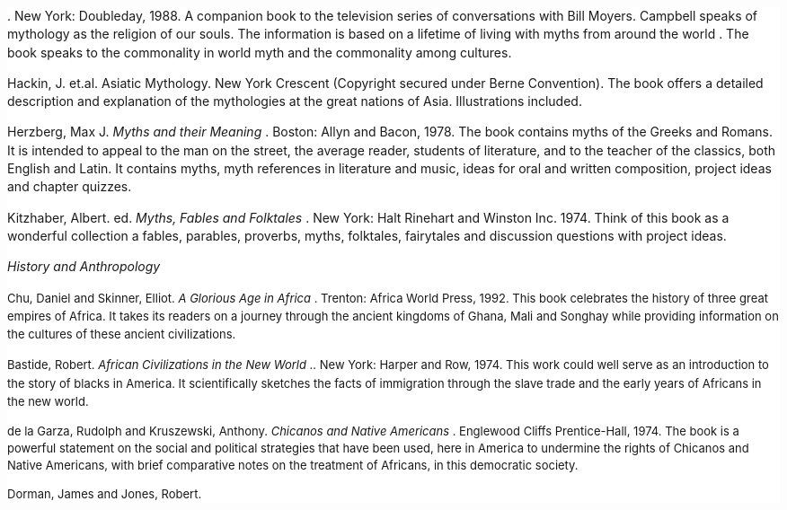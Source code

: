 . New York: Doubleday, 1988. A companion book to the television series of conversations with Bill Moyers. Campbell speaks of mythology as the religion of our souls. The information is based on a lifetime of living with myths from around the world . The book speaks to the commonality in world myth and the commonality among cultures.
</p>
<p>
Hackin, J. et.al. Asiatic Mythology. New York Crescent (Copyright secured under Berne Convention). The book offers a detailed description and explanation of the mythologies at the great nations of Asia. Illustrations included.
</p>
<p>
Herzberg, Max J.
<i>
Myths and their Meaning
</i>
. Boston: Allyn and Bacon, 1978. The book contains myths of the Greeks and Romans. It is intended to appeal to the man on the street, the average reader, students of literature, and to the teacher of the classics, both English and Latin. It contains myths, myth references in literature and music, ideas for oral and written composition, project ideas and chapter quizzes.
</p>
<p>
Kitzhaber, Albert. ed.
<i>
Myths, Fables and Folktales
</i>
. New York: Halt Rinehart and Winston Inc. 1974. Think of this book as a wonderful collection a fables, parables, proverbs, myths, folktales, fairytales and discussion questions with project ideas.
</p>
</font>
</p>
<p>
<i>
History and Anthropology
</i>
</p>
<p>
<font size="-1">
Chu, Daniel and Skinner, Elliot.
<i>
A Glorious Age in Africa
</i>
. Trenton: Africa World Press, 1992. This book celebrates the history of three great empires of Africa. It takes its readers on a journey through the ancient kingdoms of Ghana, Mali and Songhay while providing information on the cultures of these ancient civilizations.
<p>
Bastide, Robert.
<i>
African Civilizations in the New World
</i>
.. New York: Harper and Row, 1974. This work could well serve as an introduction to the story of blacks in America. It scientifically sketches the facts of immigration through the slave trade and the early years of Africans in the new world.
</p>
<p>
de la Garza, Rudolph and Kruszewski, Anthony.
<i>
Chicanos and Native Americans
</i>
. Englewood Cliffs Prentice-Hall, 1974. The book is a powerful statement on the social and political strategies that have been used, here in America to undermine the rights of Chicanos and Native Americans, with brief comparative notes on the treatment of Africans, in this democratic society.
</p>
<p>
Dorman, James and Jones, Robert.